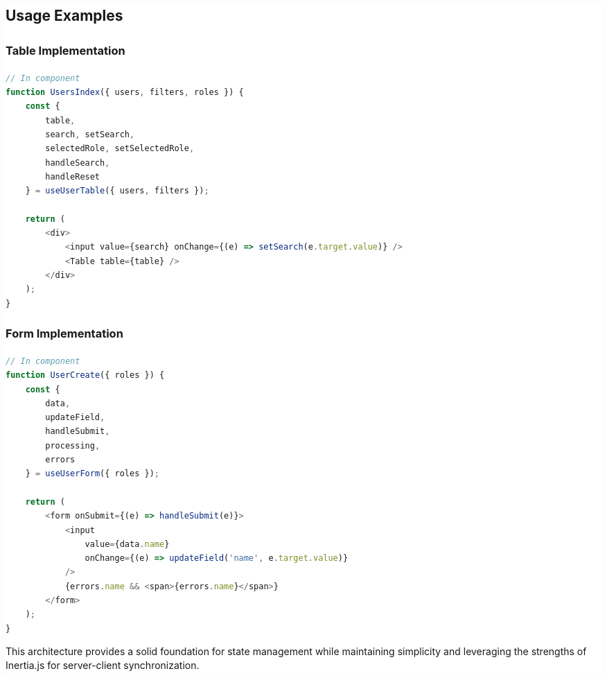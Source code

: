 ## Usage Examples

### **Table Implementation**
```typescript
// In component
function UsersIndex({ users, filters, roles }) {
    const {
        table,
        search, setSearch,
        selectedRole, setSelectedRole,
        handleSearch,
        handleReset
    } = useUserTable({ users, filters });
    
    return (
        <div>
            <input value={search} onChange={(e) => setSearch(e.target.value)} />
            <Table table={table} />
        </div>
    );
}
```

### **Form Implementation**
```typescript
// In component
function UserCreate({ roles }) {
    const {
        data,
        updateField,
        handleSubmit,
        processing,
        errors
    } = useUserForm({ roles });
    
    return (
        <form onSubmit={(e) => handleSubmit(e)}>
            <input 
                value={data.name} 
                onChange={(e) => updateField('name', e.target.value)}
            />
            {errors.name && <span>{errors.name}</span>}
        </form>
    );
}

```

This architecture provides a solid foundation for state management while maintaining simplicity and leveraging the strengths of Inertia.js for server-client synchronization.